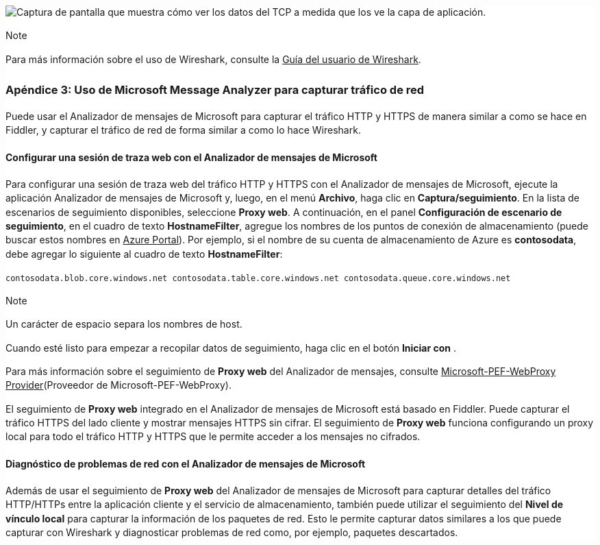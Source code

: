 ![Captura de pantalla que muestra cómo ver los datos del TCP a medida que los ve la capa de aplicación.][8]

> [!NOTE]
> Para más información sobre el uso de Wireshark, consulte la [Guía del usuario de Wireshark](https://www.wireshark.org/docs/wsug_html_chunked).
>
>

### <a name="appendix-3-using-microsoft-message-analyzer-to-capture-network-traffic"></a><a name="appendix-3"></a>Apéndice 3: Uso de Microsoft Message Analyzer para capturar tráfico de red
Puede usar el Analizador de mensajes de Microsoft para capturar el tráfico HTTP y HTTPS de manera similar a como se hace en Fiddler, y capturar el tráfico de red de forma similar a como lo hace Wireshark.

#### <a name="configure-a-web-tracing-session-using-microsoft-message-analyzer"></a>Configurar una sesión de traza web con el Analizador de mensajes de Microsoft
Para configurar una sesión de traza web del tráfico HTTP y HTTPS con el Analizador de mensajes de Microsoft, ejecute la aplicación Analizador de mensajes de Microsoft y, luego, en el menú **Archivo**, haga clic en **Captura/seguimiento**. En la lista de escenarios de seguimiento disponibles, seleccione **Proxy web**. A continuación, en el panel **Configuración de escenario de seguimiento**, en el cuadro de texto **HostnameFilter**, agregue los nombres de los puntos de conexión de almacenamiento (puede buscar estos nombres en [Azure Portal](https://portal.azure.com)). Por ejemplo, si el nombre de su cuenta de almacenamiento de Azure es **contosodata**, debe agregar lo siguiente al cuadro de texto **HostnameFilter**:

```
contosodata.blob.core.windows.net contosodata.table.core.windows.net contosodata.queue.core.windows.net
```

> [!NOTE]
> Un carácter de espacio separa los nombres de host.
>
>

Cuando esté listo para empezar a recopilar datos de seguimiento, haga clic en el botón **Iniciar con** .

Para más información sobre el seguimiento de **Proxy web** del Analizador de mensajes, consulte [Microsoft-PEF-WebProxy Provider](https://technet.microsoft.com/library/jj674814.aspx)(Proveedor de Microsoft-PEF-WebProxy).

El seguimiento de **Proxy web** integrado en el Analizador de mensajes de Microsoft está basado en Fiddler. Puede capturar el tráfico HTTPS del lado cliente y mostrar mensajes HTTPS sin cifrar. El seguimiento de **Proxy web** funciona configurando un proxy local para todo el tráfico HTTP y HTTPS que le permite acceder a los mensajes no cifrados.

#### <a name="diagnosing-network-issues-using-microsoft-message-analyzer"></a>Diagnóstico de problemas de red con el Analizador de mensajes de Microsoft
Además de usar el seguimiento de **Proxy web** del Analizador de mensajes de Microsoft para capturar detalles del tráfico HTTP/HTTPs entre la aplicación cliente y el servicio de almacenamiento, también puede utilizar el seguimiento del **Nivel de vínculo local** para capturar la información de los paquetes de red. Esto le permite capturar datos similares a los que puede capturar con Wireshark y diagnosticar problemas de red como, por ejemplo, paquetes descartados.


[Introducción]: #introduction
[Organización de la guía]: #how-this-guide-is-organized
[Supervisión del servicio de almacenamiento]: #monitoring-your-storage-service
[Supervisión del estado del servicio]: #monitoring-service-health
[Supervisión de la capacidad]: #monitoring-capacity
[Supervisión de la disponibilidad]: #monitoring-availability
[Supervisión del rendimiento]: #monitoring-performance
[Diagnóstico de problemas de almacenamiento]: #diagnosing-storage-issues
[Problemas de estado del servicio]: #service-health-issues
[Problemas de rendimiento]: #performance-issues
[Diagnóstico de errores]: #diagnosing-errors
[Problemas del emulador de almacenamiento]: #storage-emulator-issues
[Herramientas de registro de almacenamiento]: #storage-logging-tools
[Uso de herramientas de registro de red]: #using-network-logging-tools
[Seguimiento integral]: #end-to-end-tracing
[Correlación de datos de registro]: #correlating-log-data
[Id. de solicitud de cliente]: #client-request-id
[Identificador de solicitud de servidor]: #server-request-id
[Marcas de tiempo]: #timestamps
[Guía de solución de problemas]: #troubleshooting-guidance
[Las métricas muestran una AverageE2ELatency alta y una AverageServerLatency baja]: #metrics-show-high-AverageE2ELatency-and-low-AverageServerLatency
[Las métricas muestran una AverageE2ELatency baja y una AverageServerLatency baja, pero el cliente tiene latencia alta]: #metrics-show-low-AverageE2ELatency-and-low-AverageServerLatency
[Las métricas muestran una AverageServerLatency alta]: #metrics-show-high-AverageServerLatency
[Observa retrasos inesperados en la entrega de mensajes de una cola]: #you-are-experiencing-unexpected-delays-in-message-delivery
[Las métricas muestran un aumento de PercentThrottlingError]: #metrics-show-an-increase-in-PercentThrottlingError
[Aumento transitorio de PercentThrottlingError]: #transient-increase-in-PercentThrottlingError
[Aumento permanente del error PercentThrottlingError]: #permanent-increase-in-PercentThrottlingError
[Las métricas muestran un aumento de PercentTimeoutError]: #metrics-show-an-increase-in-PercentTimeoutError
[Las métricas muestran un aumento de PercentNetworkError]: #metrics-show-an-increase-in-PercentNetworkError
[El cliente recibe mensajes HTTP 403 (prohibido)]: #the-client-is-receiving-403-messages
[El cliente recibe mensajes HTTP 404 (no encontrado)]: #the-client-is-receiving-404-messages
[El cliente u otro proceso eliminaron anteriormente el objeto]: #client-previously-deleted-the-object
[Un problema de autorización de Firma de acceso compartido (SAS)]: #SAS-authorization-issue
[El código JavaScript del lado cliente no tiene permiso para acceder al objeto]: #JavaScript-code-does-not-have-permission
[Error de red]: #network-failure
[El cliente recibe mensajes HTTP 409 (conflicto)]: #the-client-is-receiving-409-messages
[Las métricas muestran un PercentSuccess bajo o las entradas de registro de análisis tienen operaciones con el estado de transacción ClientOtherErrors]: #metrics-show-low-percent-success
[Las métricas de capacidad muestran un aumento inesperado en el uso de la capacidad de almacenamiento]: #capacity-metrics-show-an-unexpected-increase
[El problema se presenta al usar el emulador de almacenamiento para realizar tareas de desarrollo o pruebas]: #your-issue-arises-from-using-the-storage-emulator
[La característica "X" no funciona en el emulador de almacenamiento]: #feature-X-is-not-working
[Error “El valor de uno de los encabezados HTTP no está en el formato correcto” al usar el emulador de almacenamiento]: #error-HTTP-header-not-correct-format
[La ejecución del emulador de almacenamiento requiere privilegios administrativos]: #storage-emulator-requires-administrative-privileges
[Se producen problemas al instalar el SDK de Azure para .NET]: #you-are-encountering-problems-installing-the-Windows-Azure-SDK
[Tiene otro problema distinto relacionado con un servicio de almacenamiento]: #you-have-a-different-issue-with-a-storage-service
[Apéndices]: #appendices
[Apéndice 1: Uso de Fiddler para capturar tráfico HTTP y HTTPS]: #appendix-1
[Apéndice 2: Uso de Wireshark para capturar tráfico de red]: #appendix-2
[Apéndice 3: Uso de Microsoft Message Analyzer para capturar tráfico de red]: #appendix-3
[Apéndice 4: Uso de Excel para ver métricas y datos de registro]: #appendix-4
[Apéndice 5: Supervisión mediante Application Insights para Azure DevOps]: #appendix-5
[1]: ./media/storage-monitoring-diagnosing-troubleshooting/overview.png
[3]: ./media/storage-monitoring-diagnosing-troubleshooting/hour-minute-metrics.png
[4]: ./media/storage-monitoring-diagnosing-troubleshooting/high-e2e-latency.png
[5]: ./media/storage-monitoring-diagnosing-troubleshooting/fiddler-screenshot.png
[6]: ./media/storage-monitoring-diagnosing-troubleshooting/wireshark-screenshot-1.png
[7]: ./media/storage-monitoring-diagnosing-troubleshooting/wireshark-screenshot-2.png
[8]: ./media/storage-monitoring-diagnosing-troubleshooting/wireshark-screenshot-3.png
[9]: ./media/storage-monitoring-diagnosing-troubleshooting/mma-screenshot-1.png
[10]: ./media/storage-monitoring-diagnosing-troubleshooting/mma-screenshot-2.png